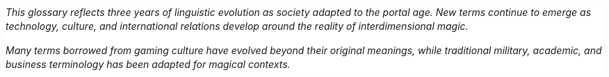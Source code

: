 
*This glossary reflects three years of linguistic evolution as society adapted to the portal age. New terms continue to emerge as technology, culture, and international relations develop around the reality of interdimensional magic.*

*Many terms borrowed from gaming culture have evolved beyond their original meanings, while traditional military, academic, and business terminology has been adapted for magical contexts.*
